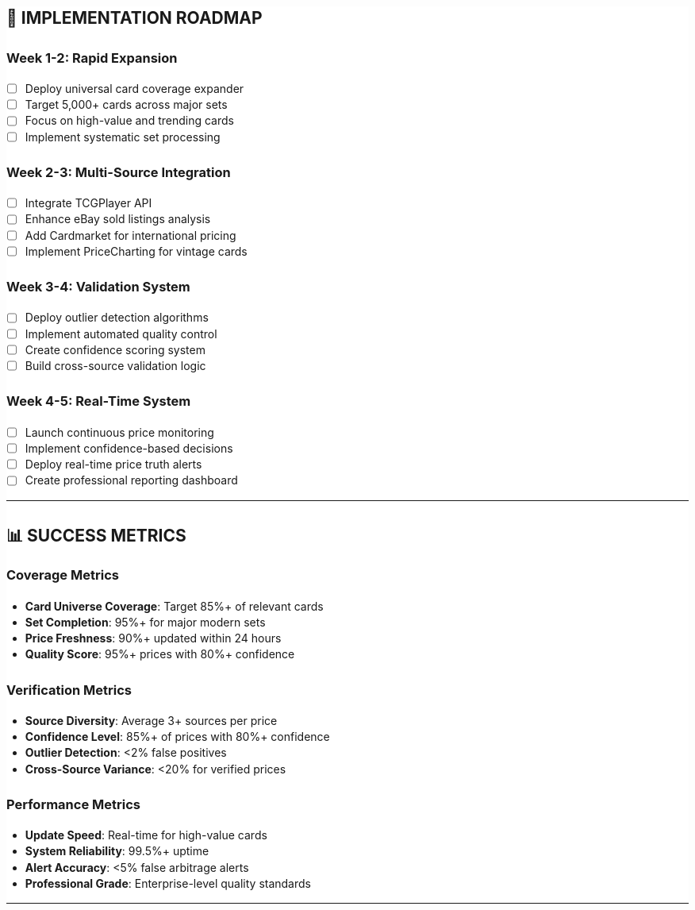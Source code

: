
## 🎯 IMPLEMENTATION ROADMAP

### **Week 1-2: Rapid Expansion**
- [ ] Deploy universal card coverage expander
- [ ] Target 5,000+ cards across major sets
- [ ] Focus on high-value and trending cards
- [ ] Implement systematic set processing

### **Week 2-3: Multi-Source Integration**
- [ ] Integrate TCGPlayer API
- [ ] Enhance eBay sold listings analysis
- [ ] Add Cardmarket for international pricing
- [ ] Implement PriceCharting for vintage cards

### **Week 3-4: Validation System**
- [ ] Deploy outlier detection algorithms
- [ ] Implement automated quality control
- [ ] Create confidence scoring system
- [ ] Build cross-source validation logic

### **Week 4-5: Real-Time System**
- [ ] Launch continuous price monitoring
- [ ] Implement confidence-based decisions
- [ ] Deploy real-time price truth alerts
- [ ] Create professional reporting dashboard

---

## 📊 SUCCESS METRICS

### **Coverage Metrics**
- **Card Universe Coverage**: Target 85%+ of relevant cards
- **Set Completion**: 95%+ for major modern sets
- **Price Freshness**: 90%+ updated within 24 hours
- **Quality Score**: 95%+ prices with 80%+ confidence

### **Verification Metrics**  
- **Source Diversity**: Average 3+ sources per price
- **Confidence Level**: 85%+ of prices with 80%+ confidence
- **Outlier Detection**: <2% false positives
- **Cross-Source Variance**: <20% for verified prices

### **Performance Metrics**
- **Update Speed**: Real-time for high-value cards
- **System Reliability**: 99.5%+ uptime
- **Alert Accuracy**: <5% false arbitrage alerts
- **Professional Grade**: Enterprise-level quality standards

---